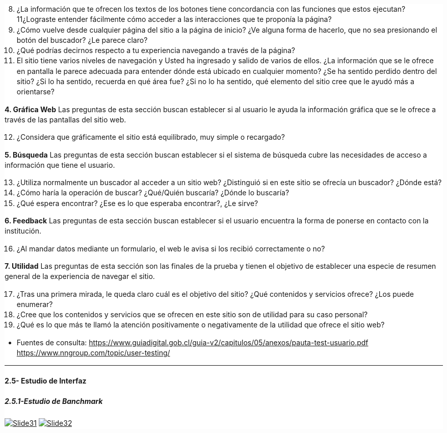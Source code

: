 8. ¿La información que te ofrecen los textos de los botones tiene concordancia con las funciones que estos ejecutan?
   11¿Lograste entender fácilmente cómo acceder a las interacciones que te proponía la página?
9. ¿Cómo vuelve desde cualquier página del sitio a la página de inicio? ¿Ve alguna forma de hacerlo, que no sea presionando el botón del buscador? ¿Le parece claro?
10. ¿Qué podrías decirnos respecto a tu experiencia navegando a través de la página?
11. El sitio tiene varios niveles de navegación y Usted ha ingresado y salido de varios de ellos. ¿La información que se le ofrece en pantalla le parece adecuada para entender dónde está ubicado en cualquier momento? ¿Se ha sentido perdido dentro del sitio? ¿Si lo ha sentido, recuerda en qué área fue? ¿Si no lo ha sentido, qué elemento del sitio cree que le ayudó más a orientarse?

**4. Gráfica Web**
Las preguntas de esta sección buscan establecer si al usuario le ayuda la información gráfica que se le ofrece a través de las pantallas del sitio web.

12. ¿Considera que gráficamente el sitio está equilibrado, muy simple o recargado?

**5. Búsqueda**
Las preguntas de esta sección buscan establecer si el sistema de búsqueda cubre las necesidades de acceso a información que tiene el usuario.

13. ¿Utiliza normalmente un buscador al acceder a un sitio web? ¿Distinguió si en este sitio se ofrecía un buscador? ¿Dónde está?
14. ¿Cómo haría la operación de buscar? ¿Qué/Quién buscaría? ¿Dónde lo buscaría?
15. ¿Qué espera encontrar? ¿Ese es lo que esperaba encontrar?, ¿Le sirve?

**6. Feedback**
Las preguntas de esta sección buscan establecer si el usuario encuentra la forma de ponerse en contacto con la institución.

16. ¿Al mandar datos mediante un formulario, el web le avisa si los recibió correctamente o no?

**7. Utilidad**
Las preguntas de esta sección son las finales de la prueba y tienen el objetivo de establecer una especie de resumen general de la experiencia de navegar el sitio.

17. ¿Tras una primera mirada, le queda claro cuál es el objetivo del sitio? ¿Qué contenidos y servicios ofrece? ¿Los puede enumerar?
18. ¿Cree que los contenidos y servicios que se ofrecen en este sitio son de utilidad para su caso personal?
19. ¿Qué es lo que más te llamó la atención positivamente o negativamente de la utilidad que ofrece el sitio web?

- Fuentes de consulta:
  https://www.guiadigital.gob.cl/guia-v2/capitulos/05/anexos/pauta-test-usuario.pdf
  https://www.nngroup.com/topic/user-testing/

---

#### **2.5- Estudio de Interfaz**

##### **2.5.1-Estudio de Banchmark**

<a href="https://ibb.co/TPFQY14"><img src="https://i.ibb.co/VMPFJxg/Slide31.png" alt="Slide31" border="0"></a>
<a href="https://ibb.co/HHw3H6X"><img src="https://i.ibb.co/Kr4Srdm/Slide32.png" alt="Slide32" border="0"></a>
